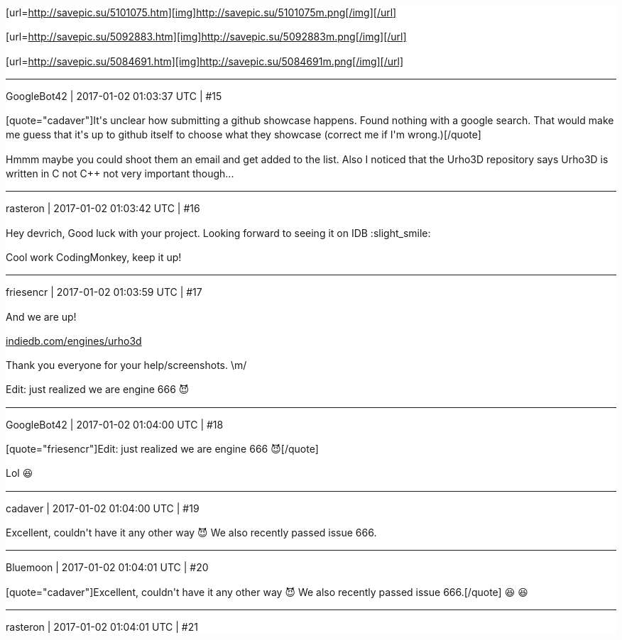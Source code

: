[url=http://savepic.su/5101075.htm][img]http://savepic.su/5101075m.png[/img][/url]

[url=http://savepic.su/5092883.htm][img]http://savepic.su/5092883m.png[/img][/url]

[url=http://savepic.su/5084691.htm][img]http://savepic.su/5084691m.png[/img][/url]

-------------------------

GoogleBot42 | 2017-01-02 01:03:37 UTC | #15

[quote="cadaver"]It's unclear how submitting a github showcase happens. Found nothing with a google search. That would make me guess that it's up to github itself to choose what they showcase (correct me if I'm wrong.)[/quote]

Hmmm maybe you could shoot them an email and get added to the list.  Also I noticed that the Urho3D repository says Urho3D is written in C not C++ not very important though...

-------------------------

rasteron | 2017-01-02 01:03:42 UTC | #16

Hey devrich, Good luck with your project. Looking forward to seeing it on IDB :slight_smile:

Cool work CodingMonkey, keep it up!

-------------------------

friesencr | 2017-01-02 01:03:59 UTC | #17

And we are up!

[indiedb.com/engines/urho3d](http://www.indiedb.com/engines/urho3d)

Thank you everyone for your help/screenshots.  \m/

Edit: just realized we are engine 666  :smiling_imp:

-------------------------

GoogleBot42 | 2017-01-02 01:04:00 UTC | #18

[quote="friesencr"]Edit: just realized we are engine 666  :smiling_imp:[/quote]

Lol  :laughing:

-------------------------

cadaver | 2017-01-02 01:04:00 UTC | #19

Excellent, couldn't have it any other way :smiling_imp: We also recently passed issue 666.

-------------------------

Bluemoon | 2017-01-02 01:04:01 UTC | #20

[quote="cadaver"]Excellent, couldn't have it any other way :smiling_imp: We also recently passed issue 666.[/quote]
 :laughing:  :laughing:

-------------------------

rasteron | 2017-01-02 01:04:01 UTC | #21
